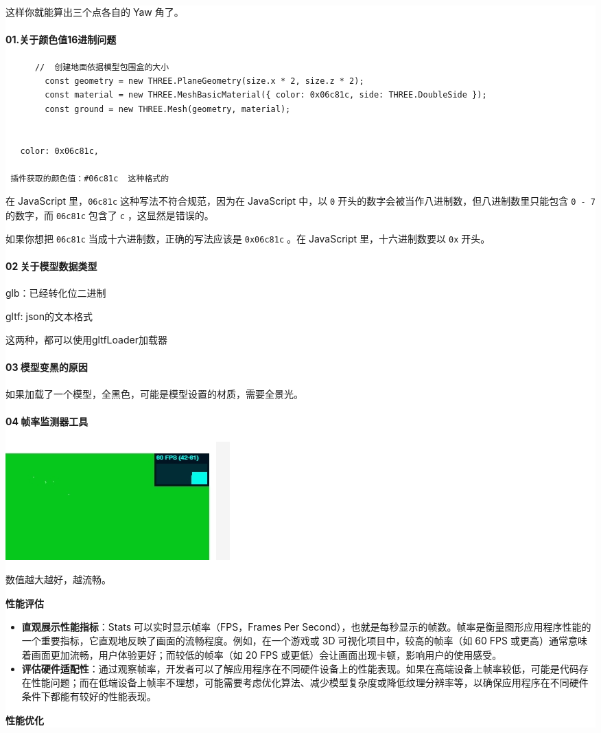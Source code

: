 

这样你就能算出三个点各自的 Yaw 角了。

#### 01.关于颜色值16进制问题

```
      //  创建地面依据模型包围盒的大小
        const geometry = new THREE.PlaneGeometry(size.x * 2, size.z * 2);
        const material = new THREE.MeshBasicMaterial({ color: 0x06c81c, side: THREE.DoubleSide });
        const ground = new THREE.Mesh(geometry, material);
        
        
   color: 0x06c81c,  
   
 插件获取的颜色值：#06c81c  这种格式的
```

在 JavaScript 里，`06c81c` 这种写法不符合规范，因为在 JavaScript 中，以 `0` 开头的数字会被当作八进制数，但八进制数里只能包含 `0 - 7` 的数字，而 `06c81c` 包含了 `c` ，这显然是错误的。

如果你想把 `06c81c` 当成十六进制数，正确的写法应该是 `0x06c81c` 。在 JavaScript 里，十六进制数要以 `0x` 开头。

#### 02 关于模型数据类型

  glb：已经转化位二进制

  gltf: json的文本格式    

  这两种，都可以使用gltfLoader加载器

#### 03 模型变黑的原因

如果加载了一个模型，全黑色，可能是模型设置的材质，需要全景光。

#### 04 帧率监测器工具

![](.\img\4.png)

数值越大越好，越流畅。

**性能评估**

- **直观展示性能指标**：Stats 可以实时显示帧率（FPS，Frames Per Second），也就是每秒显示的帧数。帧率是衡量图形应用程序性能的一个重要指标，它直观地反映了画面的流畅程度。例如，在一个游戏或 3D 可视化项目中，较高的帧率（如 60 FPS 或更高）通常意味着画面更加流畅，用户体验更好；而较低的帧率（如 20 FPS 或更低）会让画面出现卡顿，影响用户的使用感受。
- **评估硬件适配性**：通过观察帧率，开发者可以了解应用程序在不同硬件设备上的性能表现。如果在高端设备上帧率较低，可能是代码存在性能问题；而在低端设备上帧率不理想，可能需要考虑优化算法、减少模型复杂度或降低纹理分辨率等，以确保应用程序在不同硬件条件下都能有较好的性能表现。

**性能优化**

